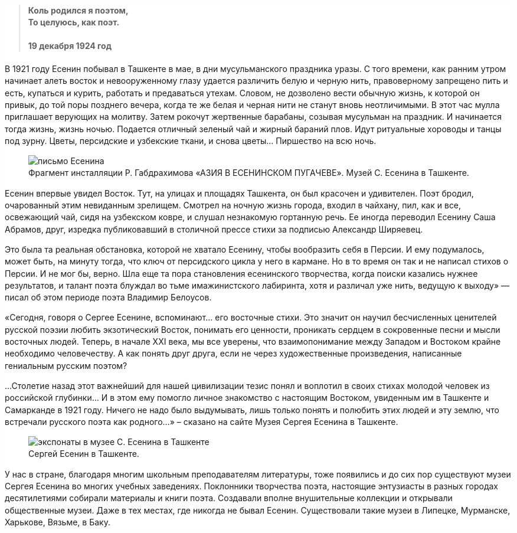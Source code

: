 > **Коль родился я поэтом,**  
> **То целуюсь, как поэт.**
> #### 19 декабря 1924 год

В 1921 году Есенин побывал в Ташкенте в мае, в дни мусульманского праздника уразы. С того времени, как ранним утром начинает алеть восток и невооруженному глазу удается различить белую и черную нить, правоверному запрещено пить и есть, купаться и курить, работать и предаваться утехам. Словом, не дозволено вести обычную жизнь, к которой он привык, до той поры позднего вечера, когда те же белая и черная нити не станут вновь неотличимыми. В этот час мулла приглашает верующих на молитву. Затем рокочут жертвенные барабаны, созывая мусульман на праздник. И начинается тогда жизнь, жизнь ночью. Подается отличный зеленый чай и жирный бараний плов. Идут ритуальные хороводы и танцы под зурну. Цветы, персидские и узбекские ткани, и снова цветы… Пиршество на всю ночь.

<figure class="align-center">
<img src="https://res.cloudinary.com/dqt3l509c/image/upload/v1756125725/fragment-installjacii-r.-gabdrahimova-azija-v-eseninskom-pugacheve-_vrumsa.jpg" alt="письмо Есенина">
<figcaption>Фрагмент инсталляции Р. Габдрахимова «АЗИЯ В ЕСЕНИНСКОМ ПУГАЧЕВЕ». Музей С. Есенина в Ташкенте.</figcaption>
</figure>

Есенин впервые увидел Восток. Тут, на улицах и площадях Ташкента, он был красочен и удивителен. Поэт бродил, очарованный этим невиданным зрелищем. Смотрел на ночную жизнь города, входил в чайхану, пил, как и все, освежающий чай, сидя на узбекском ковре, и слушал незнакомую гортанную речь. Ее иногда переводил Есенину Саша Абрамов, друг, изредка публиковавший в столичной прессе стихи за подписью Александр Ширяевец.

Это была та реальная обстановка, которой не хватало Есенину, чтобы вообразить себя в Персии. И ему подумалось, может быть, на минуту тогда, что ключ от персидского цикла у него в кармане. Но в то время он так и не написал стихов о Персии. И не мог бы, верно. Шла еще та пора становления есенинского творчества, когда поиски казались нужнее результатов, и талант поэта блуждал во тьме имажинистского лабиринта, хотя и различал уже нить, ведущую к выходу» — писал об этом периоде поэта Владимир Белоусов.

«Сегодня, говоря о Сергее Есенине, вспоминают… его восточные стихи. Это значит он научил бесчисленных ценителей русской поэзии любить экзотический Восток, понимать его ценности, проникать сердцем в сокровенные песни и мысли восточных людей. Теперь, в начале XXI века, мы все уверены, что взаимопонимание между Западом и Востоком крайне необходимо человечеству. А как понять друг друга, если не через художественные произведения, написанные гениальным русским поэтом?

…Столетие назад этот важнейший для нашей цивилизации тезис понял и воплотил в своих стихах молодой человек из российской глубинки…  И в этом ему помогло личное знакомство с настоящим Востоком, увиденным им в Ташкенте и Самарканде в 1921 году. Ничего не надо было выдумывать, лишь только понять и полюбить этих людей и эту землю, что встречали русского поэта как родного…» – сказано на сайте Музея Сергея Есенина в Ташкенте.

<figure class="align-center">
<img src="https://res.cloudinary.com/dqt3l509c/image/upload/v1756120599/esenin-v-tashkente-_aqz3gu.jpg" alt="экспонаты в музее С. Есенина в Ташкенте">
<figcaption>Сергей Есенин в Ташкенте.</figcaption>
</figure>

У нас в стране, благодаря многим школьным преподавателям литературы, тоже появились и до сих пор существуют музеи Сергея Есенина во многих учебных заведениях. Поклонники творчества поэта, настоящие энтузиасты в разных городах десятилетиями собирали материалы и книги поэта. Создавали вполне внушительные коллекции и открывали общественные музеи. Даже в тех местах, где никогда не бывал Есенин. Существовали такие музеи в Липецке, Мурманске, Харькове, Вязьме, в Баку.

